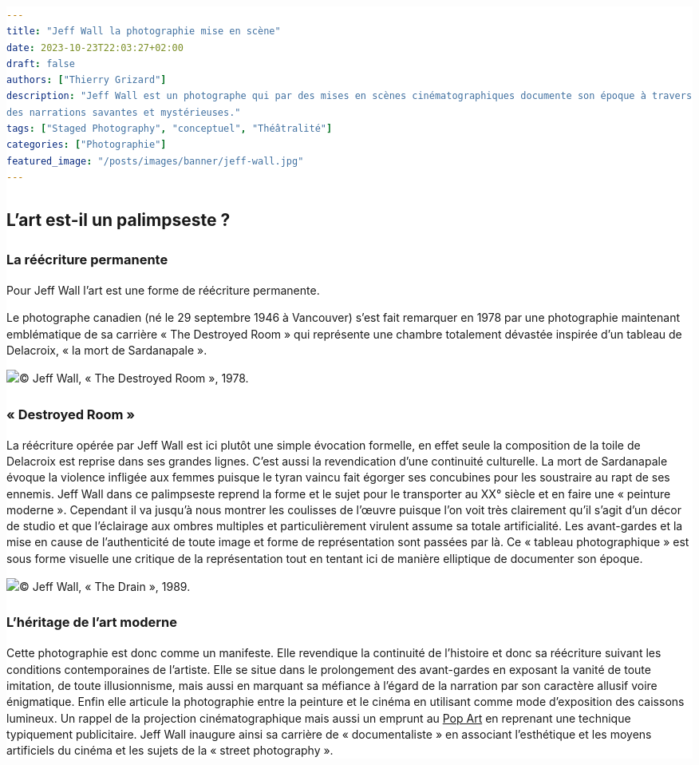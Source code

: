 ```yaml
---
title: "Jeff Wall la photographie mise en scène"
date: 2023-10-23T22:03:27+02:00
draft: false
authors: ["Thierry Grizard"]
description: "Jeff Wall est un photographe qui par des mises en scènes cinématographiques documente son époque à travers des narrations savantes et mystérieuses."
tags: ["Staged Photography", "conceptuel", "Théâtralité"]
categories: ["Photographie"]
featured_image: "/posts/images/banner/jeff-wall.jpg"
---
```

## L’art est-il un palimpseste ?

### La réécriture permanente

Pour Jeff Wall l’art est une forme de réécriture permanente.

Le photographe canadien (né le 29 septembre 1946 à Vancouver) s’est fait remarquer en 1978 par une photographie maintenant emblématique de sa carrière « The Destroyed Room » qui représente une chambre totalement dévastée inspirée d’un tableau de Delacroix, « la mort de Sardanapale ».

![](/posts/images/jeff-wall/jeff-wall-destroyed-room-photography.jpg)© Jeff Wall, « The Destroyed Room », 1978.

### « Destroyed Room »

La réécriture opérée par Jeff Wall est ici plutôt une simple évocation formelle, en effet seule la composition de la toile de Delacroix est reprise dans ses grandes lignes. C’est aussi la revendication d’une continuité culturelle. La mort de Sardanapale évoque la violence infligée aux femmes puisque le tyran vaincu fait égorger ses concubines pour les soustraire au rapt de ses ennemis. Jeff Wall dans ce palimpseste reprend la forme et le sujet pour le transporter au XX° siècle et en faire une « peinture moderne ». Cependant il va jusqu’à nous montrer les coulisses de l’œuvre puisque l’on voit très clairement qu’il s’agit d’un décor de studio et que l’éclairage aux ombres multiples et particulièrement virulent assume sa totale artificialité. Les avant-gardes et la mise en cause de l’authenticité de toute image et forme de représentation sont passées par là. Ce « tableau photographique » est sous forme visuelle une critique de la représentation tout en tentant ici de manière elliptique de documenter son époque.

![](/posts/images/jeff-wall/jeff-wall-photography-staged-photography-cinematographic-photography-canada-photographe-canadien.026-24.jpg)© Jeff Wall, « The Drain », 1989.

### L’héritage de l’art moderne

Cette photographie est donc comme un manifeste. Elle revendique la continuité de l’histoire et donc sa réécriture suivant les conditions contemporaines de l’artiste. Elle se situe dans le prolongement des avant-gardes en exposant la vanité de toute imitation, de toute illusionnisme, mais aussi en marquant sa méfiance à l’égard de la narration par son caractère allusif voire énigmatique. Enfin elle articule la photographie entre la peinture et le cinéma en utilisant comme mode d’exposition des caissons lumineux. Un rappel de la projection cinématographique mais aussi un emprunt au [Pop Art](https://www.artefields.net/art-et-ironie/) en reprenant une technique typiquement publicitaire. Jeff Wall inaugure ainsi sa carrière de « documentaliste » en associant l’esthétique et les moyens artificiels du cinéma et les sujets de la « street photography ».
